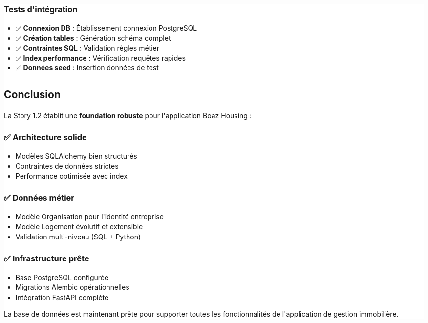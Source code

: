 ### Tests d'intégration
- ✅ **Connexion DB** : Établissement connexion PostgreSQL
- ✅ **Création tables** : Génération schéma complet
- ✅ **Contraintes SQL** : Validation règles métier
- ✅ **Index performance** : Vérification requêtes rapides
- ✅ **Données seed** : Insertion données de test

## Conclusion

La Story 1.2 établit une **foundation robuste** pour l'application Boaz Housing :

### ✅ **Architecture solide**
- Modèles SQLAlchemy bien structurés
- Contraintes de données strictes
- Performance optimisée avec index

### ✅ **Données métier**
- Modèle Organisation pour l'identité entreprise
- Modèle Logement évolutif et extensible
- Validation multi-niveau (SQL + Python)

### ✅ **Infrastructure prête**
- Base PostgreSQL configurée
- Migrations Alembic opérationnelles  
- Intégration FastAPI complète

La base de données est maintenant prête pour supporter toutes les fonctionnalités de l'application de gestion immobilière.